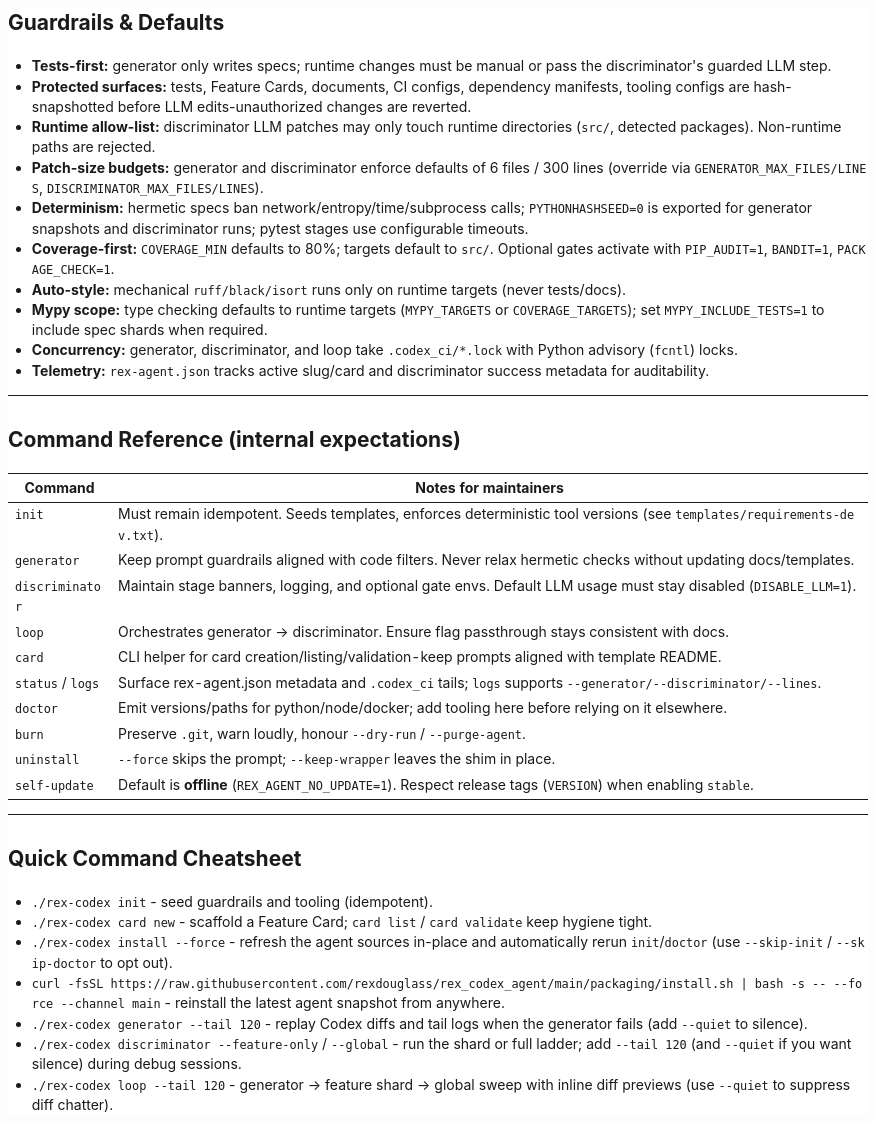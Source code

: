 ## Guardrails & Defaults

- **Tests-first:** generator only writes specs; runtime changes must be manual or pass the discriminator's guarded LLM step.
- **Protected surfaces:** tests, Feature Cards, documents, CI configs, dependency manifests, tooling configs are hash-snapshotted before LLM edits-unauthorized changes are reverted.
- **Runtime allow-list:** discriminator LLM patches may only touch runtime directories (`src/`, detected packages). Non-runtime paths are rejected.
- **Patch-size budgets:** generator and discriminator enforce defaults of 6 files / 300 lines (override via `GENERATOR_MAX_FILES/LINES`, `DISCRIMINATOR_MAX_FILES/LINES`).
- **Determinism:** hermetic specs ban network/entropy/time/subprocess calls; `PYTHONHASHSEED=0` is exported for generator snapshots and discriminator runs; pytest stages use configurable timeouts.
- **Coverage-first:** `COVERAGE_MIN` defaults to 80%; targets default to `src/`. Optional gates activate with `PIP_AUDIT=1`, `BANDIT=1`, `PACKAGE_CHECK=1`.
- **Auto-style:** mechanical `ruff/black/isort` runs only on runtime targets (never tests/docs).
- **Mypy scope:** type checking defaults to runtime targets (`MYPY_TARGETS` or `COVERAGE_TARGETS`); set `MYPY_INCLUDE_TESTS=1` to include spec shards when required.
- **Concurrency:** generator, discriminator, and loop take `.codex_ci/*.lock` with Python advisory (`fcntl`) locks.
- **Telemetry:** `rex-agent.json` tracks active slug/card and discriminator success metadata for auditability.

---

## Command Reference (internal expectations)

| Command | Notes for maintainers |
|---------|----------------------|
| `init` | Must remain idempotent. Seeds templates, enforces deterministic tool versions (see `templates/requirements-dev.txt`). |
| `generator` | Keep prompt guardrails aligned with code filters. Never relax hermetic checks without updating docs/templates. |
| `discriminator` | Maintain stage banners, logging, and optional gate envs. Default LLM usage must stay disabled (`DISABLE_LLM=1`). |
| `loop` | Orchestrates generator -> discriminator. Ensure flag passthrough stays consistent with docs. |
| `card` | CLI helper for card creation/listing/validation-keep prompts aligned with template README. |
| `status` / `logs` | Surface rex-agent.json metadata and `.codex_ci` tails; `logs` supports `--generator/--discriminator/--lines`. |
| `doctor` | Emit versions/paths for python/node/docker; add tooling here before relying on it elsewhere. |
| `burn` | Preserve `.git`, warn loudly, honour `--dry-run` / `--purge-agent`. |
| `uninstall` | `--force` skips the prompt; `--keep-wrapper` leaves the shim in place. |
| `self-update` | Default is **offline** (`REX_AGENT_NO_UPDATE=1`). Respect release tags (`VERSION`) when enabling `stable`. |

---

## Quick Command Cheatsheet

- `./rex-codex init` - seed guardrails and tooling (idempotent).
- `./rex-codex card new` - scaffold a Feature Card; `card list` / `card validate` keep hygiene tight.
- `./rex-codex install --force` - refresh the agent sources in-place and automatically rerun `init`/`doctor` (use `--skip-init` / `--skip-doctor` to opt out).
- `curl -fsSL https://raw.githubusercontent.com/rexdouglass/rex_codex_agent/main/packaging/install.sh | bash -s -- --force --channel main` - reinstall the latest agent snapshot from anywhere.
- `./rex-codex generator --tail 120` - replay Codex diffs and tail logs when the generator fails (add `--quiet` to silence).
- `./rex-codex discriminator --feature-only` / `--global` - run the shard or full ladder; add `--tail 120` (and `--quiet` if you want silence) during debug sessions.
- `./rex-codex loop --tail 120` - generator -> feature shard -> global sweep with inline diff previews (use `--quiet` to suppress diff chatter).